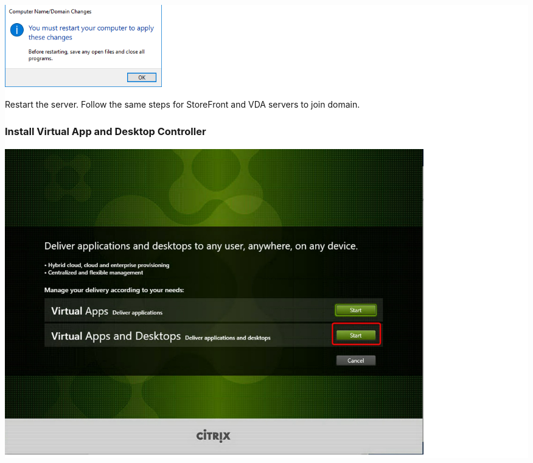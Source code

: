 <img src="images/image036.png" width = 30% height = 30% />

Restart the server.
Follow the same steps for StoreFront and VDA servers to join domain.
### Install Virtual App and Desktop Controller

<img src="images/image037.png" width = 80% height = 80% />
